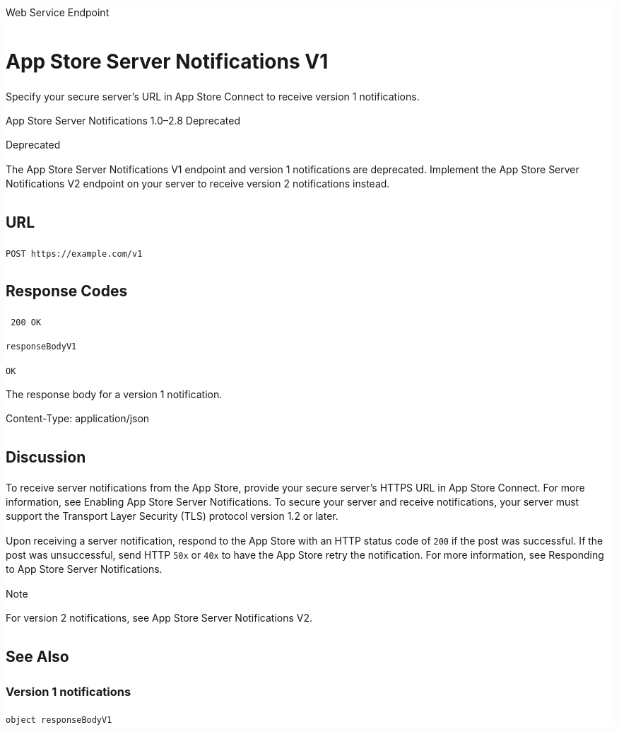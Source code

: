 Web Service Endpoint

# App Store Server Notifications V1

Specify your secure server’s URL in App Store Connect to receive version 1
notifications.

App Store Server Notifications 1.0–2.8  Deprecated

Deprecated

The App Store Server Notifications V1 endpoint and version 1 notifications are
deprecated. Implement the App Store Server Notifications V2 endpoint on your
server to receive version 2 notifications instead.

## URL

    
    
    POST https://example.com/v1

## Response Codes

` 200 OK`

``responseBodyV1``

`OK`

The response body for a version 1 notification.

Content-Type: application/json

## Discussion

To receive server notifications from the App Store, provide your secure
server’s HTTPS URL in App Store Connect. For more information, see Enabling
App Store Server Notifications. To secure your server and receive
notifications, your server must support the Transport Layer Security (TLS)
protocol version 1.2 or later.

Upon receiving a server notification, respond to the App Store with an HTTP
status code of `200` if the post was successful. If the post was unsuccessful,
send HTTP `50x` or `40x` to have the App Store retry the notification. For
more information, see Responding to App Store Server Notifications.

Note

For version 2 notifications, see App Store Server Notifications V2.

## See Also

### Version 1 notifications

`object responseBodyV1`
